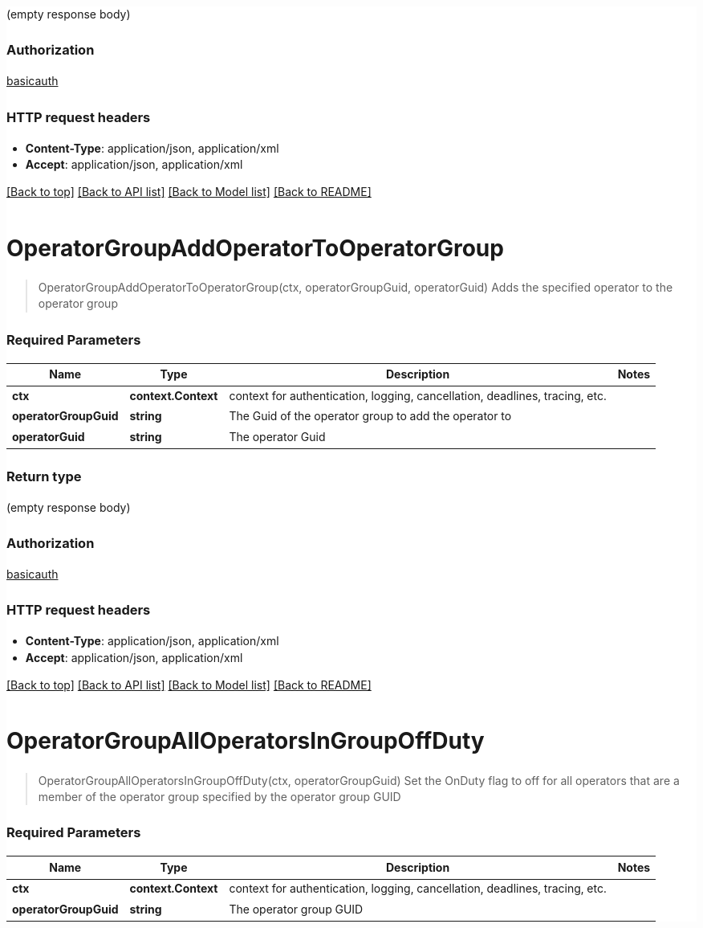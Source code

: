  (empty response body)

### Authorization

[basicauth](../README.md#basicauth)

### HTTP request headers

 - **Content-Type**: application/json, application/xml
 - **Accept**: application/json, application/xml

[[Back to top]](#) [[Back to API list]](../README.md#documentation-for-api-endpoints) [[Back to Model list]](../README.md#documentation-for-models) [[Back to README]](../README.md)

# **OperatorGroupAddOperatorToOperatorGroup**
> OperatorGroupAddOperatorToOperatorGroup(ctx, operatorGroupGuid, operatorGuid)
Adds the specified operator to the operator group 

### Required Parameters

Name | Type | Description  | Notes
------------- | ------------- | ------------- | -------------
 **ctx** | **context.Context** | context for authentication, logging, cancellation, deadlines, tracing, etc.
  **operatorGroupGuid** | **string**| The Guid of the operator group to add the operator to | 
  **operatorGuid** | **string**| The operator Guid | 

### Return type

 (empty response body)

### Authorization

[basicauth](../README.md#basicauth)

### HTTP request headers

 - **Content-Type**: application/json, application/xml
 - **Accept**: application/json, application/xml

[[Back to top]](#) [[Back to API list]](../README.md#documentation-for-api-endpoints) [[Back to Model list]](../README.md#documentation-for-models) [[Back to README]](../README.md)

# **OperatorGroupAllOperatorsInGroupOffDuty**
> OperatorGroupAllOperatorsInGroupOffDuty(ctx, operatorGroupGuid)
Set the OnDuty flag to off for all operators that are a member of the operator group specified by the operator group GUID

### Required Parameters

Name | Type | Description  | Notes
------------- | ------------- | ------------- | -------------
 **ctx** | **context.Context** | context for authentication, logging, cancellation, deadlines, tracing, etc.
  **operatorGroupGuid** | **string**| The operator group GUID | 
